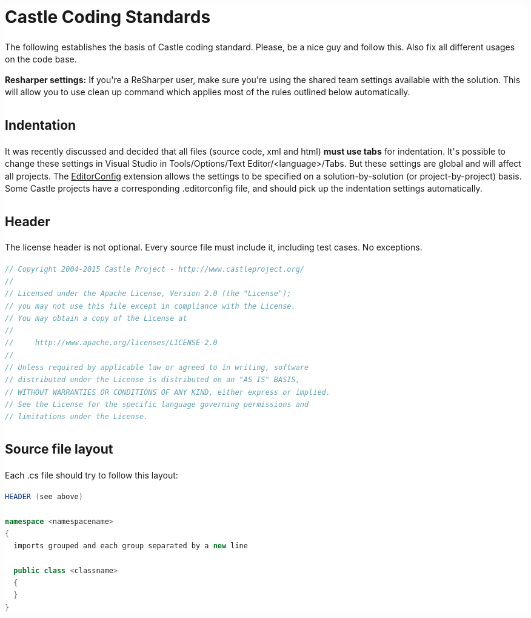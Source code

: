# Castle Coding Standards

The following establishes the basis of Castle coding standard. Please, be a nice guy and follow this. Also fix all different usages on the code base.

**Resharper settings:** If you're a ReSharper user, make sure you're using the shared team settings available with the solution. This will allow you to use clean up command which applies most of the rules outlined below automatically.

## Indentation

It was recently discussed and decided that all files (source code, xml and html) **must use tabs** for indentation. It's possible to change these settings in Visual Studio in Tools/Options/Text Editor/&lt;language&gt;/Tabs. But these settings are global and will affect all projects. The [EditorConfig](https://visualstudiogallery.msdn.microsoft.com/c8bccfe2-650c-4b42-bc5c-845e21f96328) extension allows the settings to be specified on a solution-by-solution (or project-by-project) basis. Some Castle projects have a corresponding .editorconfig file, and should pick up the indentation settings automatically.

## Header

The license header is not optional. Every source file must include it, including test cases. No exceptions.

```csharp
// Copyright 2004-2015 Castle Project - http://www.castleproject.org/
//
// Licensed under the Apache License, Version 2.0 (the "License");
// you may not use this file except in compliance with the License.
// You may obtain a copy of the License at
//
//     http://www.apache.org/licenses/LICENSE-2.0
//
// Unless required by applicable law or agreed to in writing, software
// distributed under the License is distributed on an "AS IS" BASIS,
// WITHOUT WARRANTIES OR CONDITIONS OF ANY KIND, either express or implied.
// See the License for the specific language governing permissions and
// limitations under the License.
```

## Source file layout

Each .cs file should try to follow this layout:

```csharp
HEADER (see above)

namespace <namespacename>
{
  imports grouped and each group separated by a new line

  public class <classname>
  {
  }
}
```
